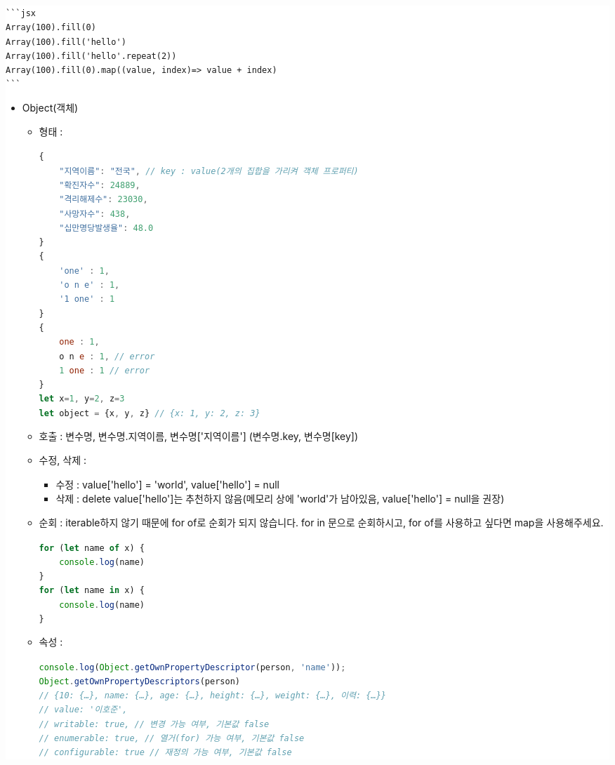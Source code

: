     
    ```jsx
    Array(100).fill(0)
    Array(100).fill('hello')
    Array(100).fill('hello'.repeat(2))
    Array(100).fill(0).map((value, index)=> value + index)
    ```
    
- Object(객체)
    - 형태 :
        
        ```jsx
        {
            "지역이름": "전국", // key : value(2개의 집합을 가리켜 객체 프로퍼티)
            "확진자수": 24889,
            "격리해제수": 23030,
            "사망자수": 438,
            "십만명당발생율": 48.0
        }
        {
            'one' : 1,
            'o n e' : 1,
            '1 one' : 1
        }
        {
            one : 1,
            o n e : 1, // error
            1 one : 1 // error
        }
        let x=1, y=2, z=3
        let object = {x, y, z} // {x: 1, y: 2, z: 3}
        
        ```
        
    - 호출 : 변수명, 변수명.지역이름, 변수명['지역이름'] (변수명.key, 변수명[key])
    - 수정, 삭제 :
        - 수정 : value['hello'] = 'world', value['hello'] = null
        - 삭제 : delete value['hello']는 추천하지 않음(메모리 상에 'world'가 남아있음, value['hello'] = null을 권장)
    - 순회 : iterable하지 않기 때문에 for of로 순회가 되지 않습니다. for in 문으로 순회하시고, for of를 사용하고 싶다면 map을 사용해주세요.
        ```jsx
        for (let name of x) {
            console.log(name)
        }
        for (let name in x) {
            console.log(name)
        }
        ```
    - 속성 :
        
        ```jsx
        console.log(Object.getOwnPropertyDescriptor(person, 'name'));
        Object.getOwnPropertyDescriptors(person)
        // {10: {…}, name: {…}, age: {…}, height: {…}, weight: {…}, 이력: {…}}
        // value: '이호준',
        // writable: true, // 변경 가능 여부, 기본값 false
        // enumerable: true, // 열거(for) 가능 여부, 기본값 false
        // configurable: true // 재정의 가능 여부, 기본값 false
        ```
        